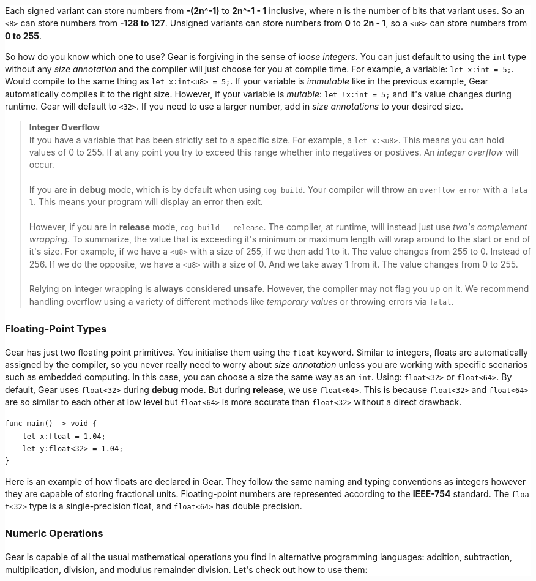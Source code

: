 Each signed variant can store numbers from **-(2n^-1)** to **2n^-1 - 1** inclusive, where n is the number of bits that variant uses. So an `<8>` can store numbers from **-128 to 127**. Unsigned variants can store numbers from **0** to **2n - 1**, so a `<u8>` can store numbers from **0 to 255**.

So how do you know which one to use? Gear is forgiving in the sense of *loose integers*. You can just default to using the `int` type without any *size annotation* and the compiler will just choose for you at compile time. For example, a variable: `let x:int = 5;`. Would compile to the same thing as `let x:int<u8> = 5;`. If your variable is *immutable* like in the previous example, Gear automatically compiles it to the right size. However, if your variable is *mutable*: `let !x:int = 5;` and it's value changes during runtime. Gear will default to `<32>`. If you need to use a larger number, add in *size annotations* to your desired size.

> **Integer Overflow**<br>
If you have a variable that has been strictly set to a specific size. For example, a `let x:<u8>`. This means you can hold values of 0 to 255. If at any point you try to exceed this range whether into negatives or postives. An *integer overflow* will occur.<br><br>
If you are in **debug** mode, which is by default when using `cog build`. Your compiler will throw an `overflow error` with a `fatal`. This means your program will display an error then exit.<br><br>
However, if you are in **release** mode, `cog build --release`. The compiler, at runtime, will instead just use *two's complement wrapping*. To summarize, the value that is exceeding it's minimum or maximum length will wrap around to the start or end of it's size. For example, if we have a `<u8>` with a size of 255, if we then add 1 to it. The value changes from 255 to 0. Instead of 256. If we do the opposite, we have a `<u8>` with a size of 0. And we take away 1 from it. The value changes from 0 to 255.<br><br>
Relying on integer wrapping is **always** considered **unsafe**. However, the compiler may not flag you up on it. We recommend handling overflow using a variety of different methods like *temporary values* or throwing errors via `fatal`.

### Floating-Point Types
Gear has just two floating point primitives. You initialise them using the `float` keyword. Similar to integers, floats are automatically assigned by the compiler, so you never really need to worry about *size annotation* unless you are working with specific scenarios such as embedded computing. In this case, you can choose a size the same way as an `int`. Using: `float<32>` or `float<64>`. By default, Gear uses `float<32>` during **debug** mode. But during **release**, we use `float<64>`. This is because `float<32>` and `float<64>` are so similar to each other at low level but `float<64>` is more accurate than `float<32>` without a direct drawback.

```gear
func main() -> void {
    let x:float = 1.04;
    let y:float<32> = 1.04;
}
```

Here is an example of how floats are declared in Gear. They follow the same naming and typing conventions as integers however they are capable of storing fractional units. Floating-point numbers are represented according to the **IEEE-754** standard. The `float<32>` type is a single-precision float, and `float<64>` has double precision.

### Numeric Operations
Gear is capable of all the usual mathematical operations you find in alternative programming languages: addition, subtraction, multiplication, division, and modulus remainder division. Let's check out how to use them:
